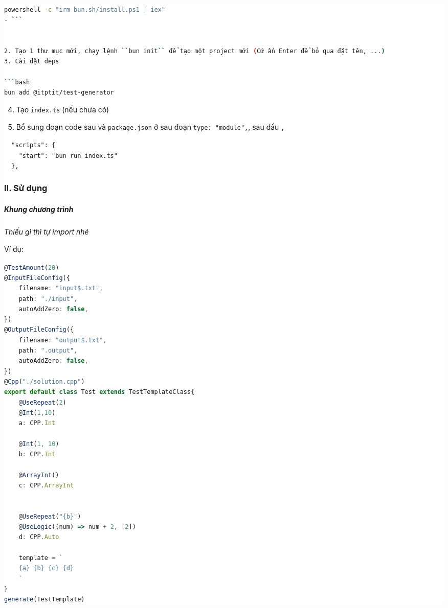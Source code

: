 ```bash
powershell -c "irm bun.sh/install.ps1 | iex"
- ```


2. Tạo 1 thư mục mới, chạy lệnh ``bun init`` để tạo một project mới (Cứ ấn Enter để bỏ qua đặt tên, ...)
3. Cài đặt deps

```bash
bun add @itptit/test-generator
```

4. Tạo ``index.ts`` (nếu chưa có)

5. Bổ sung đoạn code sau và ``package.json`` ở sau đoạn ``type: "module",``, sau dấu ``,``
```
  "scripts": {
    "start": "bun run index.ts"
  }, 
```

### II. Sử dụng
##### Khung chương trình
_Thiếu gì thì tự import nhé_

Ví dụ: 
```ts
@TestAmount(20)
@InputFileConfig({
    filename: "input$.txt",
    path: "./input",
    autoAddZero: false,
})
@OutputFileConfig({
    filename: "output$.txt",
    path: ".output",
    autoAddZero: false,
})
@Cpp("./solution.cpp")
export default class Test extends TestTemplateClass{
    @UseRepeat(2)
    @Int(1,10)
    a: CPP.Int

    @Int(1, 10)
    b: CPP.Int

    @ArrayInt()
    c: CPP.ArrayInt


    @UseRepeat("{b}")
    @UseLogic((num) => num + 2, [2])
    d: CPP.Auto

    template = `
    {a} {b} {c} {d}
    `
}
generate(TestTemplate)
```
